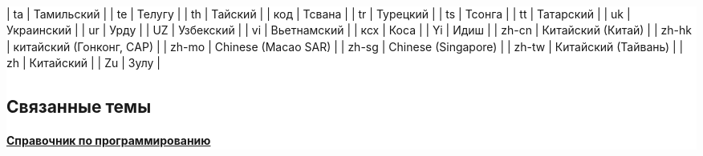 | ta              | Тамильский                        |
| te              | Телугу                       |
| th              | Тайский                         |
| код              | Тсвана                       |
| tr              | Турецкий                      |
| ts              | Тсонга                       |
| tt              | Татарский                        |
| uk              | Украинский                    |
| ur              | Урду                         |
| UZ              | Узбекский                        |
| vi              | Вьетнамский                   |
| ксх              | Коса                        |
| Yi              | Идиш                      |
| zh-cn           | Китайский (Китай)              |
| zh-hk           | китайский (Гонконг, CАР)      |
| zh-mo           | Chinese (Macao SAR)          |
| zh-sg           | Chinese (Singapore)          |
| zh-tw           | Китайский (Тайвань)             |
| zh              | Китайский                      |
| Zu              | Зулу                         |



 

## <a name="related-topics"></a>Связанные темы

<dl> <dt>

[**Справочник по программированию**](programming-reference.md)
</dt> </dl>

 

 
